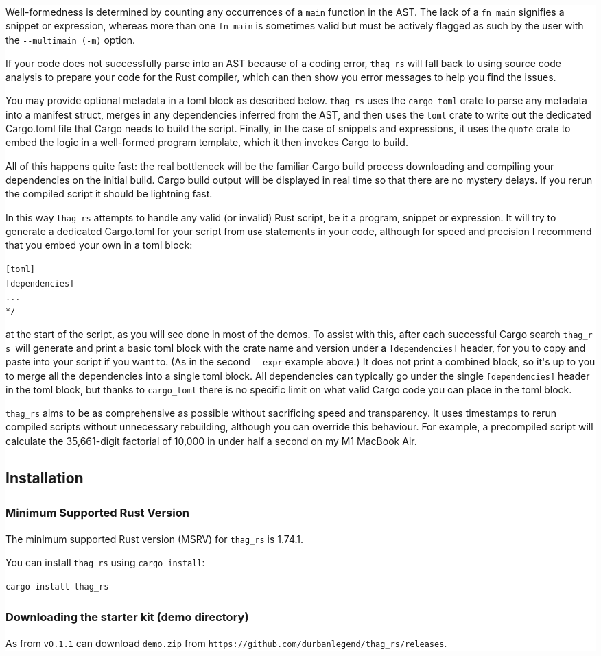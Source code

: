 Well-formedness is determined by counting any occurrences of a `main` function in the AST. The lack of a `fn main` signifies a snippet or expression, whereas more than one `fn main` is sometimes valid but must be actively flagged as such by the user with the `--multimain (-m)` option.

If your code does not successfully parse into an AST because of a coding error, `thag_rs` will fall back to using source code analysis to prepare your code for the Rust compiler, which can then show you error messages to help you find the issues.

You may provide optional metadata in a toml block as described below. `thag_rs` uses the `cargo_toml` crate to parse any metadata into a manifest struct, merges in any dependencies inferred from the AST, and then uses the `toml` crate to write out the dedicated Cargo.toml file that Cargo needs to build the script. Finally, in the case of snippets and expressions, it uses the `quote` crate to embed the logic in a well-formed program template, which it then invokes Cargo to build.

All of this happens quite fast: the real bottleneck will be the familiar Cargo build process downloading and compiling your dependencies on the initial build. Cargo build output will be displayed in real time so that there are no mystery delays. If you rerun the compiled script it should be lightning fast.

In this way `thag_rs` attempts to handle any valid (or invalid) Rust script, be it a program, snippet or expression. It will try to generate a dedicated Cargo.toml for your script from `use` statements in your code, although for speed and precision I recommend that you embed your own in a toml block:
```/*
[toml]
[dependencies]
...
*/
```
at the start of the script, as you will see done in most of the demos. To assist with this, after each successful Cargo search `thag_rs `will generate and print a basic toml block with the crate name and version under a `[dependencies]` header, for you to copy and paste into your script if you want to. (As in the second `--expr` example above.) It does not print a combined block, so it's up to you to merge all the dependencies into a single toml block. All dependencies can typically go under the single `[dependencies]` header in the toml block, but thanks to `cargo_toml` there is no specific limit on what valid Cargo code you can place in the toml block.

`thag_rs` aims to be as comprehensive as possible without sacrificing speed and transparency. It uses timestamps to rerun compiled scripts without unnecessary rebuilding, although you can override this behaviour. For example, a precompiled script will calculate the 35,661-digit factorial of 10,000 in under half a second on my M1 MacBook Air.

## Installation

### Minimum Supported Rust Version
The minimum supported Rust version (MSRV) for `thag_rs` is 1.74.1.

You can install `thag_rs` using `cargo install`:

```bash
cargo install thag_rs
```
### Downloading the starter kit (demo directory)
As from `v0.1.1` can download `demo.zip` from `https://github.com/durbanlegend/thag_rs/releases`.
